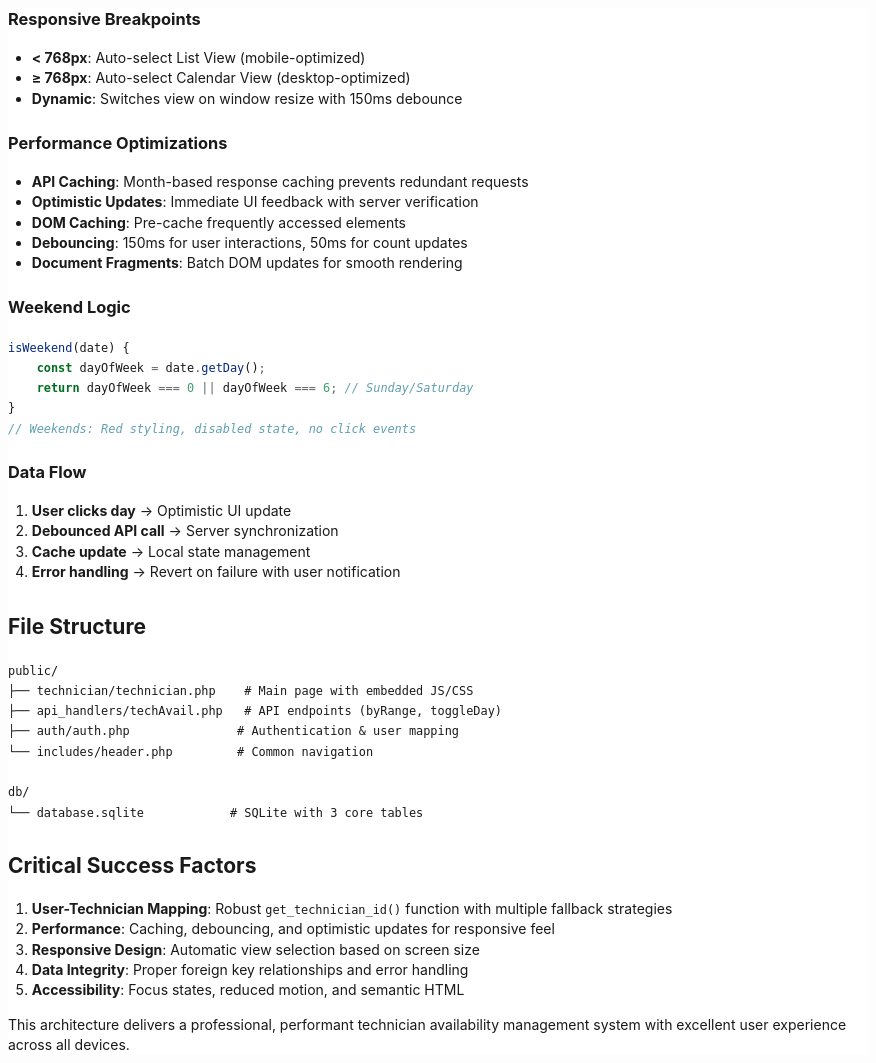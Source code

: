 ### Responsive Breakpoints
- **< 768px**: Auto-select List View (mobile-optimized)
- **≥ 768px**: Auto-select Calendar View (desktop-optimized)
- **Dynamic**: Switches view on window resize with 150ms debounce

### Performance Optimizations
- **API Caching**: Month-based response caching prevents redundant requests
- **Optimistic Updates**: Immediate UI feedback with server verification
- **DOM Caching**: Pre-cache frequently accessed elements
- **Debouncing**: 150ms for user interactions, 50ms for count updates
- **Document Fragments**: Batch DOM updates for smooth rendering

### Weekend Logic
```javascript
isWeekend(date) {
    const dayOfWeek = date.getDay();
    return dayOfWeek === 0 || dayOfWeek === 6; // Sunday/Saturday
}
// Weekends: Red styling, disabled state, no click events
```

### Data Flow
1. **User clicks day** → Optimistic UI update
2. **Debounced API call** → Server synchronization
3. **Cache update** → Local state management
4. **Error handling** → Revert on failure with user notification

## File Structure
```
public/
├── technician/technician.php    # Main page with embedded JS/CSS
├── api_handlers/techAvail.php   # API endpoints (byRange, toggleDay)
├── auth/auth.php               # Authentication & user mapping
└── includes/header.php         # Common navigation

db/
└── database.sqlite            # SQLite with 3 core tables
```

## Critical Success Factors
1. **User-Technician Mapping**: Robust `get_technician_id()` function with multiple fallback strategies
2. **Performance**: Caching, debouncing, and optimistic updates for responsive feel
3. **Responsive Design**: Automatic view selection based on screen size
4. **Data Integrity**: Proper foreign key relationships and error handling
5. **Accessibility**: Focus states, reduced motion, and semantic HTML

This architecture delivers a professional, performant technician availability management system with excellent user experience across all devices.
